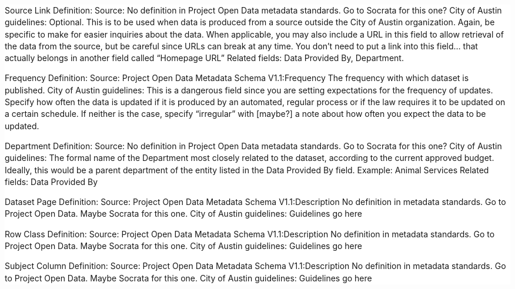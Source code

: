 
Source Link
Definition:
Source: No definition in Project Open Data metadata standards. Go to Socrata for this one?
City of Austin guidelines:
Optional. This is to be used when data is produced from a source outside the City of Austin organization. Again, be specific to make for easier inquiries about the data. When applicable, you may also include a URL in this field to allow retrieval of the data from the source, but be careful since URLs can break at any time.
You don’t need to put a link into this field… that actually belongs in another field called “Homepage URL”
Related fields: Data Provided By, Department.

Frequency
Definition:
Source: Project Open Data Metadata Schema V1.1:Frequency
The frequency with which dataset is published.
City of Austin guidelines:
This is a dangerous field since you are setting expectations for the frequency of updates. Specify how often the data is updated if it is produced by an automated, regular process or if the law requires it to be updated on a certain schedule. If neither is the case, specify “irregular” with [maybe?] a note about how often you expect the data to be updated.


Department
Definition:
Source: No definition in Project Open Data metadata standards. Go to Socrata for this one?
City of Austin guidelines: The formal name of the Department most closely related to the dataset, according to the current approved budget. Ideally, this would be a parent department of the entity listed in the Data Provided By field.
Example: Animal Services
Related fields: Data Provided By


Dataset Page
Definition:
Source: Project Open Data Metadata Schema V1.1:Description
No definition in metadata standards. Go to Project Open Data. Maybe Socrata for this one.
City of Austin guidelines:
Guidelines go here


Row Class
Definition:
Source: Project Open Data Metadata Schema V1.1:Description
No definition in metadata standards. Go to Project Open Data. Maybe Socrata for this one.
City of Austin guidelines:
Guidelines go here

Subject Column
Definition:
Source: Project Open Data Metadata Schema V1.1:Description
No definition in metadata standards. Go to Project Open Data. Maybe Socrata for this one.
City of Austin guidelines:
Guidelines go here
